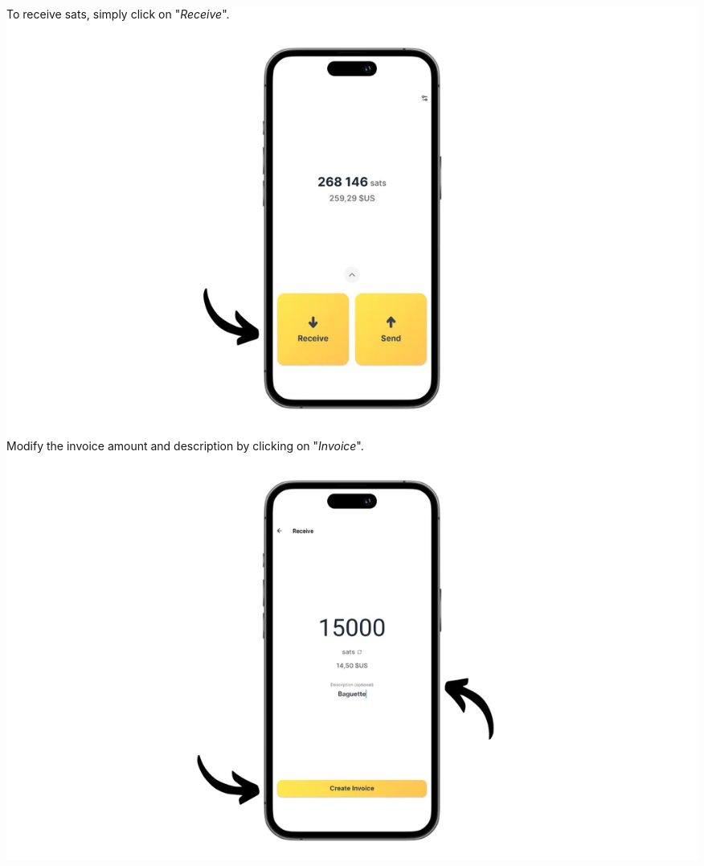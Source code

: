 To receive sats, simply click on "*Receive*".

![ALBY HUB](assets/fr/54.webp)

Modify the invoice amount and description by clicking on "*Invoice*".

![ALBY HUB](assets/fr/55.webp)
